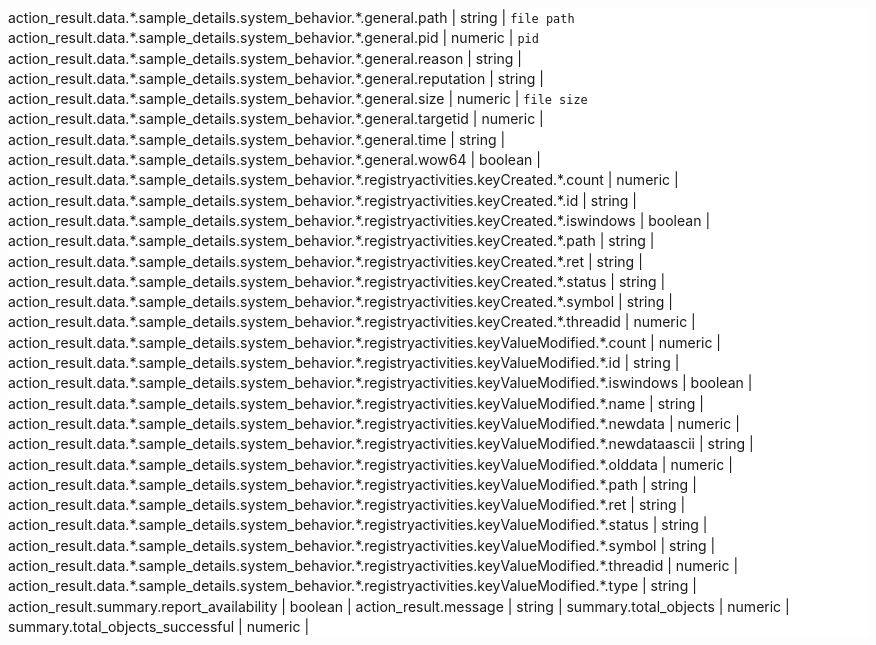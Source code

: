 action\_result\.data\.\*\.sample\_details\.system\_behavior\.\*\.general\.path | string |  `file path` 
action\_result\.data\.\*\.sample\_details\.system\_behavior\.\*\.general\.pid | numeric |  `pid` 
action\_result\.data\.\*\.sample\_details\.system\_behavior\.\*\.general\.reason | string | 
action\_result\.data\.\*\.sample\_details\.system\_behavior\.\*\.general\.reputation | string | 
action\_result\.data\.\*\.sample\_details\.system\_behavior\.\*\.general\.size | numeric |  `file size` 
action\_result\.data\.\*\.sample\_details\.system\_behavior\.\*\.general\.targetid | numeric | 
action\_result\.data\.\*\.sample\_details\.system\_behavior\.\*\.general\.time | string | 
action\_result\.data\.\*\.sample\_details\.system\_behavior\.\*\.general\.wow64 | boolean | 
action\_result\.data\.\*\.sample\_details\.system\_behavior\.\*\.registryactivities\.keyCreated\.\*\.count | numeric | 
action\_result\.data\.\*\.sample\_details\.system\_behavior\.\*\.registryactivities\.keyCreated\.\*\.id | string | 
action\_result\.data\.\*\.sample\_details\.system\_behavior\.\*\.registryactivities\.keyCreated\.\*\.iswindows | boolean | 
action\_result\.data\.\*\.sample\_details\.system\_behavior\.\*\.registryactivities\.keyCreated\.\*\.path | string | 
action\_result\.data\.\*\.sample\_details\.system\_behavior\.\*\.registryactivities\.keyCreated\.\*\.ret | string | 
action\_result\.data\.\*\.sample\_details\.system\_behavior\.\*\.registryactivities\.keyCreated\.\*\.status | string | 
action\_result\.data\.\*\.sample\_details\.system\_behavior\.\*\.registryactivities\.keyCreated\.\*\.symbol | string | 
action\_result\.data\.\*\.sample\_details\.system\_behavior\.\*\.registryactivities\.keyCreated\.\*\.threadid | numeric | 
action\_result\.data\.\*\.sample\_details\.system\_behavior\.\*\.registryactivities\.keyValueModified\.\*\.count | numeric | 
action\_result\.data\.\*\.sample\_details\.system\_behavior\.\*\.registryactivities\.keyValueModified\.\*\.id | string | 
action\_result\.data\.\*\.sample\_details\.system\_behavior\.\*\.registryactivities\.keyValueModified\.\*\.iswindows | boolean | 
action\_result\.data\.\*\.sample\_details\.system\_behavior\.\*\.registryactivities\.keyValueModified\.\*\.name | string | 
action\_result\.data\.\*\.sample\_details\.system\_behavior\.\*\.registryactivities\.keyValueModified\.\*\.newdata | numeric | 
action\_result\.data\.\*\.sample\_details\.system\_behavior\.\*\.registryactivities\.keyValueModified\.\*\.newdataascii | string | 
action\_result\.data\.\*\.sample\_details\.system\_behavior\.\*\.registryactivities\.keyValueModified\.\*\.olddata | numeric | 
action\_result\.data\.\*\.sample\_details\.system\_behavior\.\*\.registryactivities\.keyValueModified\.\*\.path | string | 
action\_result\.data\.\*\.sample\_details\.system\_behavior\.\*\.registryactivities\.keyValueModified\.\*\.ret | string | 
action\_result\.data\.\*\.sample\_details\.system\_behavior\.\*\.registryactivities\.keyValueModified\.\*\.status | string | 
action\_result\.data\.\*\.sample\_details\.system\_behavior\.\*\.registryactivities\.keyValueModified\.\*\.symbol | string | 
action\_result\.data\.\*\.sample\_details\.system\_behavior\.\*\.registryactivities\.keyValueModified\.\*\.threadid | numeric | 
action\_result\.data\.\*\.sample\_details\.system\_behavior\.\*\.registryactivities\.keyValueModified\.\*\.type | string | 
action\_result\.summary\.report\_availability | boolean | 
action\_result\.message | string | 
summary\.total\_objects | numeric | 
summary\.total\_objects\_successful | numeric |   
